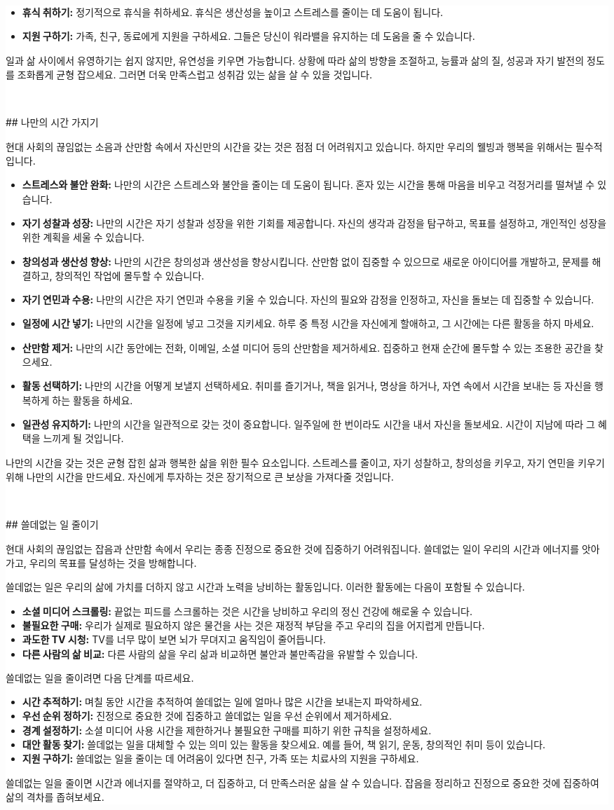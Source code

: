 - **휴식 취하기:** 정기적으로 휴식을 취하세요. 휴식은 생산성을 높이고 스트레스를 줄이는 데 도움이 됩니다.

- **지원 구하기:** 가족, 친구, 동료에게 지원을 구하세요. 그들은 당신이 워라밸을 유지하는 데 도움을 줄 수 있습니다.

일과 삶 사이에서 유영하기는 쉽지 않지만, 유연성을 키우면 가능합니다. 상황에 따라 삶의 방향을 조절하고, 능률과 삶의 질, 성공과 자기 발전의 정도를 조화롭게 균형 잡으세요. 그러면 더욱 만족스럽고 성취감 있는 삶을 살 수 있을 것입니다.

<p>&nbsp;</p>
## 나만의 시간 가지기

현대 사회의 끊임없는 소음과 산만함 속에서 자신만의 시간을 갖는 것은 점점 더 어려워지고 있습니다. 하지만 우리의 웰빙과 행복을 위해서는 필수적입니다.



* **스트레스와 불안 완화:** 나만의 시간은 스트레스와 불안을 줄이는 데 도움이 됩니다. 혼자 있는 시간을 통해 마음을 비우고 걱정거리를 떨쳐낼 수 있습니다.
* **자기 성찰과 성장:** 나만의 시간은 자기 성찰과 성장을 위한 기회를 제공합니다. 자신의 생각과 감정을 탐구하고, 목표를 설정하고, 개인적인 성장을 위한 계획을 세울 수 있습니다.
* **창의성과 생산성 향상:** 나만의 시간은 창의성과 생산성을 향상시킵니다. 산만함 없이 집중할 수 있으므로 새로운 아이디어를 개발하고, 문제를 해결하고, 창의적인 작업에 몰두할 수 있습니다.
* **자기 연민과 수용:** 나만의 시간은 자기 연민과 수용을 키울 수 있습니다. 자신의 필요와 감정을 인정하고, 자신을 돌보는 데 집중할 수 있습니다.



* **일정에 시간 넣기:** 나만의 시간을 일정에 넣고 그것을 지키세요. 하루 중 특정 시간을 자신에게 할애하고, 그 시간에는 다른 활동을 하지 마세요.
* **산만함 제거:** 나만의 시간 동안에는 전화, 이메일, 소셜 미디어 등의 산만함을 제거하세요. 집중하고 현재 순간에 몰두할 수 있는 조용한 공간을 찾으세요.
* **활동 선택하기:** 나만의 시간을 어떻게 보낼지 선택하세요. 취미를 즐기거나, 책을 읽거나, 명상을 하거나, 자연 속에서 시간을 보내는 등 자신을 행복하게 하는 활동을 하세요.
* **일관성 유지하기:** 나만의 시간을 일관적으로 갖는 것이 중요합니다. 일주일에 한 번이라도 시간을 내서 자신을 돌보세요. 시간이 지남에 따라 그 혜택을 느끼게 될 것입니다.

나만의 시간을 갖는 것은 균형 잡힌 삶과 행복한 삶을 위한 필수 요소입니다. 스트레스를 줄이고, 자기 성찰하고, 창의성을 키우고, 자기 연민을 키우기 위해 나만의 시간을 만드세요. 자신에게 투자하는 것은 장기적으로 큰 보상을 가져다줄 것입니다.

<p>&nbsp;</p>
## 쓸데없는 일 줄이기

현대 사회의 끊임없는 잡음과 산만함 속에서 우리는 종종 진정으로 중요한 것에 집중하기 어려워집니다. 쓸데없는 일이 우리의 시간과 에너지를 앗아가고, 우리의 목표를 달성하는 것을 방해합니다.



쓸데없는 일은 우리의 삶에 가치를 더하지 않고 시간과 노력을 낭비하는 활동입니다. 이러한 활동에는 다음이 포함될 수 있습니다.

- **소셜 미디어 스크롤링:** 끝없는 피드를 스크롤하는 것은 시간을 낭비하고 우리의 정신 건강에 해로울 수 있습니다.
- **불필요한 구매:** 우리가 실제로 필요하지 않은 물건을 사는 것은 재정적 부담을 주고 우리의 집을 어지럽게 만듭니다.
- **과도한 TV 시청:** TV를 너무 많이 보면 뇌가 무뎌지고 움직임이 줄어듭니다.
- **다른 사람의 삶 비교:** 다른 사람의 삶을 우리 삶과 비교하면 불안과 불만족감을 유발할 수 있습니다.



쓸데없는 일을 줄이려면 다음 단계를 따르세요.

- **시간 추적하기:** 며칠 동안 시간을 추적하여 쓸데없는 일에 얼마나 많은 시간을 보내는지 파악하세요.
- **우선 순위 정하기:** 진정으로 중요한 것에 집중하고 쓸데없는 일을 우선 순위에서 제거하세요.
- **경계 설정하기:** 소셜 미디어 사용 시간을 제한하거나 불필요한 구매를 피하기 위한 규칙을 설정하세요.
- **대안 활동 찾기:** 쓸데없는 일을 대체할 수 있는 의미 있는 활동을 찾으세요. 예를 들어, 책 읽기, 운동, 창의적인 취미 등이 있습니다.
- **지원 구하기:** 쓸데없는 일을 줄이는 데 어려움이 있다면 친구, 가족 또는 치료사의 지원을 구하세요.

쓸데없는 일을 줄이면 시간과 에너지를 절약하고, 더 집중하고, 더 만족스러운 삶을 살 수 있습니다. 잡음을 정리하고 진정으로 중요한 것에 집중하여 삶의 격차를 좁혀보세요.
